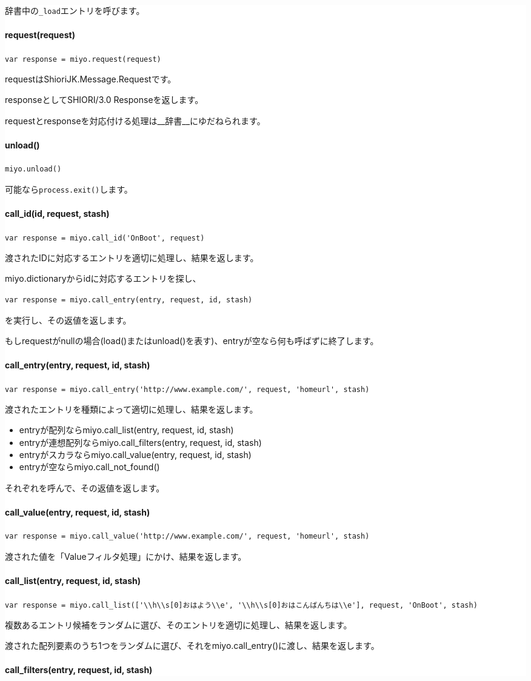 辞書中の`_load`エントリを呼びます。

#### request(request)

    var response = miyo.request(request)

requestはShioriJK.Message.Requestです。

responseとしてSHIORI/3.0 Responseを返します。

requestとresponseを対応付ける処理は__辞書__にゆだねられます。

#### unload()

    miyo.unload()

可能なら`process.exit()`します。

#### call_id(id, request, stash)

    var response = miyo.call_id('OnBoot', request)

渡されたIDに対応するエントリを適切に処理し、結果を返します。

miyo.dictionaryからidに対応するエントリを探し、

    var response = miyo.call_entry(entry, request, id, stash)

を実行し、その返値を返します。

もしrequestがnullの場合(load()またはunload()を表す)、entryが空なら何も呼ばずに終了します。

#### call_entry(entry, request, id, stash)

    var response = miyo.call_entry('http://www.example.com/', request, 'homeurl', stash)

渡されたエントリを種類によって適切に処理し、結果を返します。

- entryが配列ならmiyo.call_list(entry, request, id, stash)
- entryが連想配列ならmiyo.call_filters(entry, request, id, stash)
- entryがスカラならmiyo.call_value(entry, request, id, stash)
- entryが空ならmiyo.call_not_found()

それぞれを呼んで、その返値を返します。

#### call_value(entry, request, id, stash)

    var response = miyo.call_value('http://www.example.com/', request, 'homeurl', stash)

渡された値を「Valueフィルタ処理」にかけ、結果を返します。

#### call_list(entry, request, id, stash)

    var response = miyo.call_list(['\\h\\s[0]おはよう\\e', '\\h\\s[0]おはこんばんちは\\e'], request, 'OnBoot', stash)

複数あるエントリ候補をランダムに選び、そのエントリを適切に処理し、結果を返します。

渡された配列要素のうち1つをランダムに選び、それをmiyo.call_entry()に渡し、結果を返します。

#### call_filters(entry, request, id, stash)
